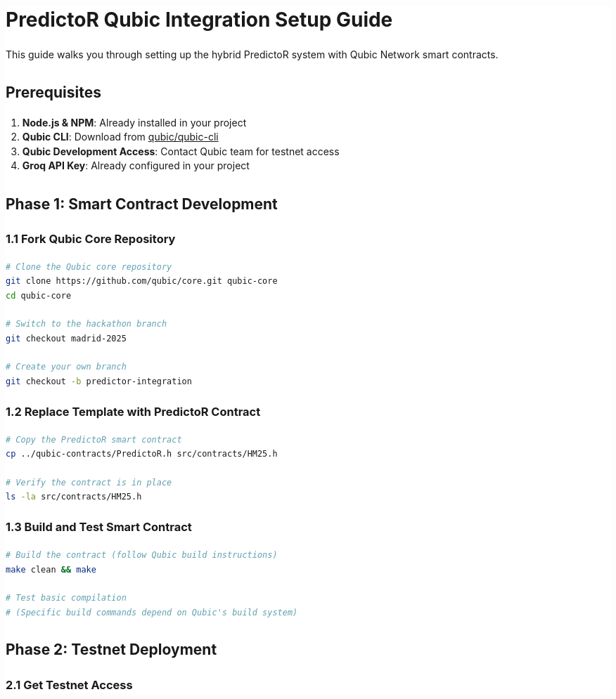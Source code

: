 # PredictoR Qubic Integration Setup Guide

This guide walks you through setting up the hybrid PredictoR system with Qubic Network smart contracts.

## Prerequisites

1. **Node.js & NPM**: Already installed in your project
2. **Qubic CLI**: Download from [qubic/qubic-cli](https://github.com/qubic/qubic-cli)
3. **Qubic Development Access**: Contact Qubic team for testnet access
4. **Groq API Key**: Already configured in your project

## Phase 1: Smart Contract Development

### 1.1 Fork Qubic Core Repository

```bash
# Clone the Qubic core repository
git clone https://github.com/qubic/core.git qubic-core
cd qubic-core

# Switch to the hackathon branch
git checkout madrid-2025

# Create your own branch
git checkout -b predictor-integration
```

### 1.2 Replace Template with PredictoR Contract

```bash
# Copy the PredictoR smart contract
cp ../qubic-contracts/PredictoR.h src/contracts/HM25.h

# Verify the contract is in place
ls -la src/contracts/HM25.h
```

### 1.3 Build and Test Smart Contract

```bash
# Build the contract (follow Qubic build instructions)
make clean && make

# Test basic compilation
# (Specific build commands depend on Qubic's build system)
```

## Phase 2: Testnet Deployment

### 2.1 Get Testnet Access
